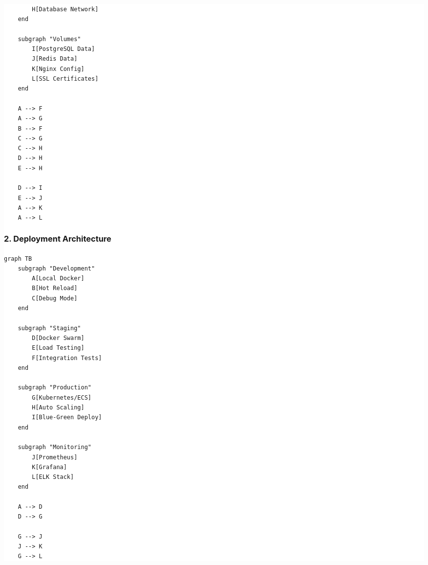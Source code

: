 ```mermaid
        H[Database Network]
    end
    
    subgraph "Volumes"
        I[PostgreSQL Data]
        J[Redis Data]
        K[Nginx Config]
        L[SSL Certificates]
    end
    
    A --> F
    A --> G
    B --> F
    C --> G
    C --> H
    D --> H
    E --> H
    
    D --> I
    E --> J
    A --> K
    A --> L
```

### 2. Deployment Architecture

```mermaid
graph TB
    subgraph "Development"
        A[Local Docker]
        B[Hot Reload]
        C[Debug Mode]
    end
    
    subgraph "Staging"
        D[Docker Swarm]
        E[Load Testing]
        F[Integration Tests]
    end
    
    subgraph "Production"
        G[Kubernetes/ECS]
        H[Auto Scaling]
        I[Blue-Green Deploy]
    end
    
    subgraph "Monitoring"
        J[Prometheus]
        K[Grafana]
        L[ELK Stack]
    end
    
    A --> D
    D --> G
    
    G --> J
    J --> K
    G --> L
```
